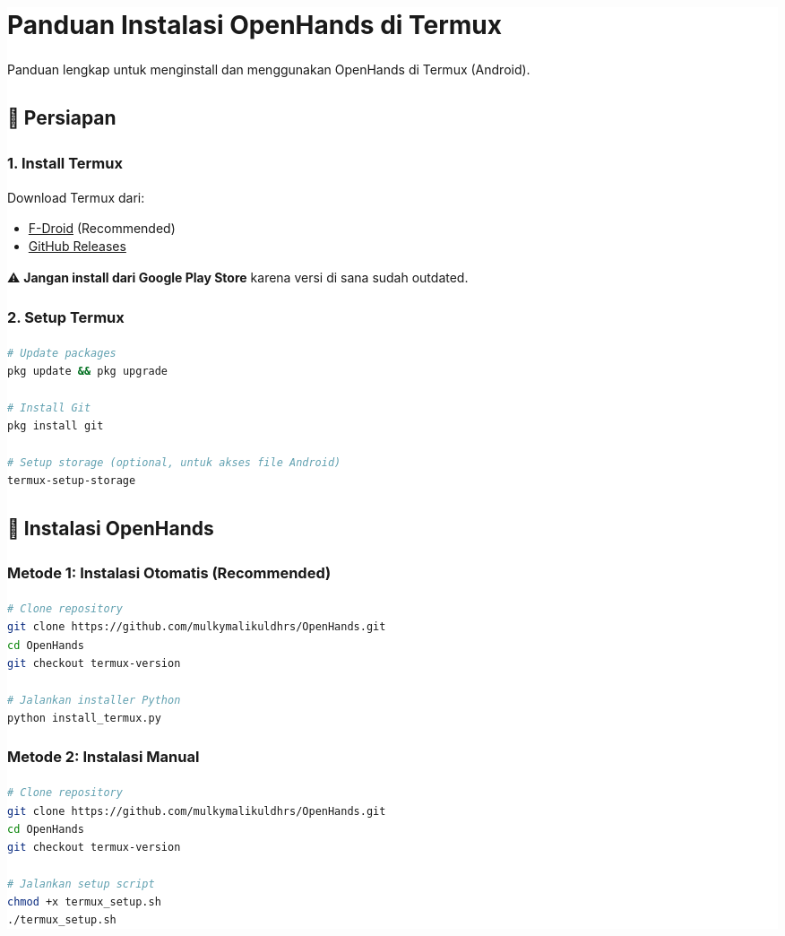 # Panduan Instalasi OpenHands di Termux

Panduan lengkap untuk menginstall dan menggunakan OpenHands di Termux (Android).

## 📱 Persiapan

### 1. Install Termux

Download Termux dari:
- [F-Droid](https://f-droid.org/packages/com.termux/) (Recommended)
- [GitHub Releases](https://github.com/termux/termux-app/releases)

⚠️ **Jangan install dari Google Play Store** karena versi di sana sudah outdated.

### 2. Setup Termux

```bash
# Update packages
pkg update && pkg upgrade

# Install Git
pkg install git

# Setup storage (optional, untuk akses file Android)
termux-setup-storage
```

## 🚀 Instalasi OpenHands

### Metode 1: Instalasi Otomatis (Recommended)

```bash
# Clone repository
git clone https://github.com/mulkymalikuldhrs/OpenHands.git
cd OpenHands
git checkout termux-version

# Jalankan installer Python
python install_termux.py
```

### Metode 2: Instalasi Manual

```bash
# Clone repository
git clone https://github.com/mulkymalikuldhrs/OpenHands.git
cd OpenHands
git checkout termux-version

# Jalankan setup script
chmod +x termux_setup.sh
./termux_setup.sh
```
